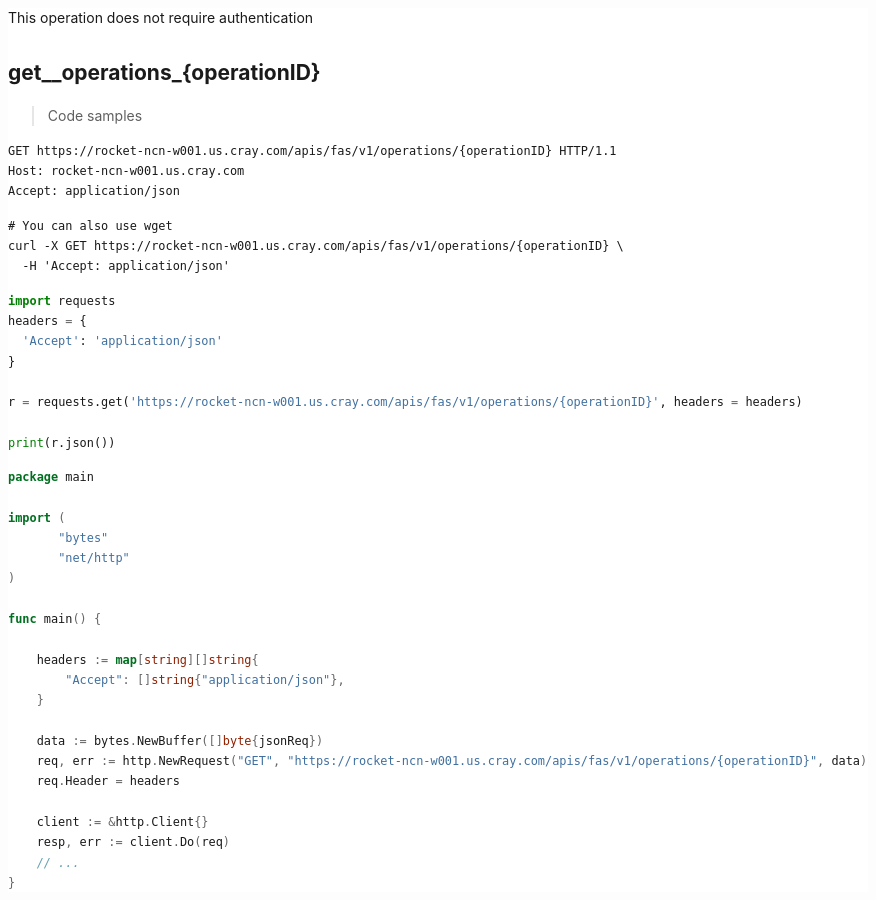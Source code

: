 <aside class="success">
This operation does not require authentication
</aside>

## get__operations_{operationID}

> Code samples

```http
GET https://rocket-ncn-w001.us.cray.com/apis/fas/v1/operations/{operationID} HTTP/1.1
Host: rocket-ncn-w001.us.cray.com
Accept: application/json

```

```shell
# You can also use wget
curl -X GET https://rocket-ncn-w001.us.cray.com/apis/fas/v1/operations/{operationID} \
  -H 'Accept: application/json'

```

```python
import requests
headers = {
  'Accept': 'application/json'
}

r = requests.get('https://rocket-ncn-w001.us.cray.com/apis/fas/v1/operations/{operationID}', headers = headers)

print(r.json())

```

```go
package main

import (
       "bytes"
       "net/http"
)

func main() {

    headers := map[string][]string{
        "Accept": []string{"application/json"},
    }

    data := bytes.NewBuffer([]byte{jsonReq})
    req, err := http.NewRequest("GET", "https://rocket-ncn-w001.us.cray.com/apis/fas/v1/operations/{operationID}", data)
    req.Header = headers

    client := &http.Client{}
    resp, err := client.Do(req)
    // ...
}

```

